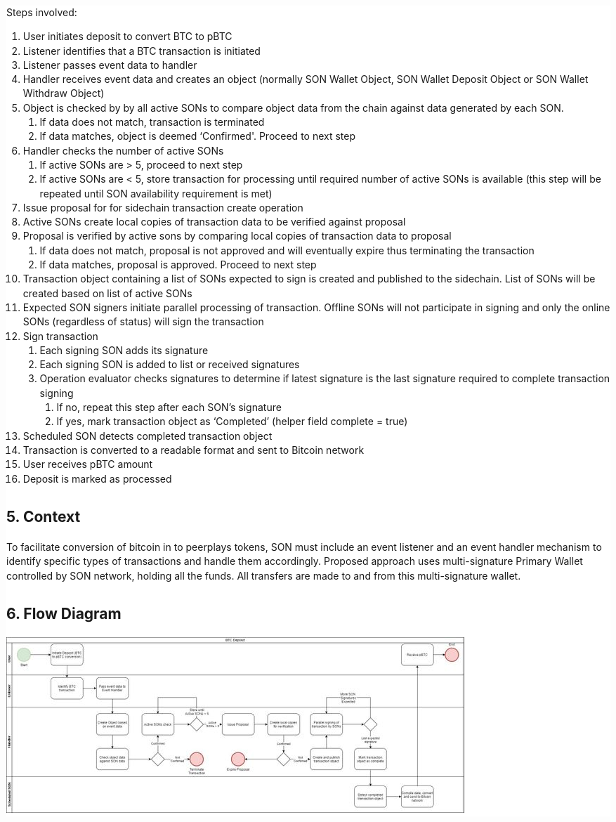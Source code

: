 Steps involved:

1. User initiates deposit to convert BTC to pBTC
2. Listener identifies that a BTC transaction is initiated
3. Listener passes event data to handler
4. Handler receives event data and creates an object (normally SON Wallet Object, SON Wallet Deposit Object or SON Wallet Withdraw Object)
5. Object is checked by by all active SONs to compare object data from the chain against data generated by each SON.
   1. If data does not match, transaction is terminated
   2. If data matches, object is deemed ‘Confirmed'. Proceed to next step
6. Handler checks the number of active SONs
   1. If active SONs are > 5, proceed to next step
   2. If active SONs are < 5, store transaction for processing until required number of active SONs is available (this step will be repeated until SON availability requirement is met)
7. Issue proposal for for sidechain transaction create operation
8. Active SONs create local copies of transaction data to be verified against proposal
9. Proposal is verified by active sons by comparing local copies of transaction data to proposal
   1. If data does not match, proposal is not approved and will eventually expire thus terminating the transaction
   2. If data matches, proposal is approved. Proceed to next step
10. Transaction object containing a list of SONs expected to sign is created and published to the sidechain. List of SONs will be created based on list of active SONs
11. Expected SON signers initiate parallel processing of transaction. Offline SONs will not participate in signing and only the online SONs (regardless of status) will sign the transaction
12. Sign transaction
    1. Each signing SON adds its signature
    2. Each signing SON is added to list or received signatures
    3. Operation evaluator checks signatures to determine if latest signature is the last signature required to complete transaction signing
       1. If no, repeat this step after each SON’s signature
       2. If yes, mark transaction object as ‘Completed’ (helper field complete = true)
13. Scheduled SON detects completed transaction object
14. Transaction is converted to a readable format and sent to Bitcoin network
15. User receives pBTC amount
16. Deposit is marked as processed

## 5. Context

To facilitate conversion of bitcoin in to peerplays tokens, SON must include an event listener and an event handler mechanism to identify specific types of transactions and handle them accordingly. Proposed approach uses multi-signature Primary Wallet controlled by SON network, holding all the funds. All transfers are made to and from this multi-signature wallet.

## 6. Flow Diagram

![](<../../../../.gitbook/assets/1 (2).jpeg>)

